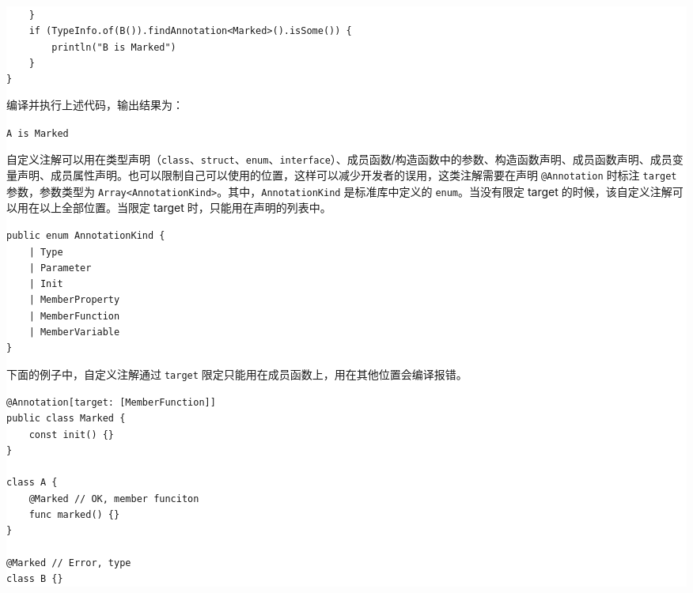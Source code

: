 ```cangjie
    }
    if (TypeInfo.of(B()).findAnnotation<Marked>().isSome()) {
        println("B is Marked")
    }
}
```

编译并执行上述代码，输出结果为：

```text
A is Marked
```

自定义注解可以用在类型声明（`class`、`struct`、`enum`、`interface`）、成员函数/构造函数中的参数、构造函数声明、成员函数声明、成员变量声明、成员属性声明。也可以限制自己可以使用的位置，这样可以减少开发者的误用，这类注解需要在声明 `@Annotation` 时标注 `target` 参数，参数类型为 `Array<AnnotationKind>`。其中，`AnnotationKind` 是标准库中定义的 `enum`。当没有限定 target 的时候，该自定义注解可以用在以上全部位置。当限定 target 时，只能用在声明的列表中。



```cangjie
public enum AnnotationKind {
    | Type
    | Parameter
    | Init
    | MemberProperty
    | MemberFunction
    | MemberVariable
}
```

下面的例子中，自定义注解通过 `target` 限定只能用在成员函数上，用在其他位置会编译报错。



```cangjie
@Annotation[target: [MemberFunction]]
public class Marked {
    const init() {}
}

class A {
    @Marked // OK, member funciton
    func marked() {}
}

@Marked // Error, type
class B {}
```
